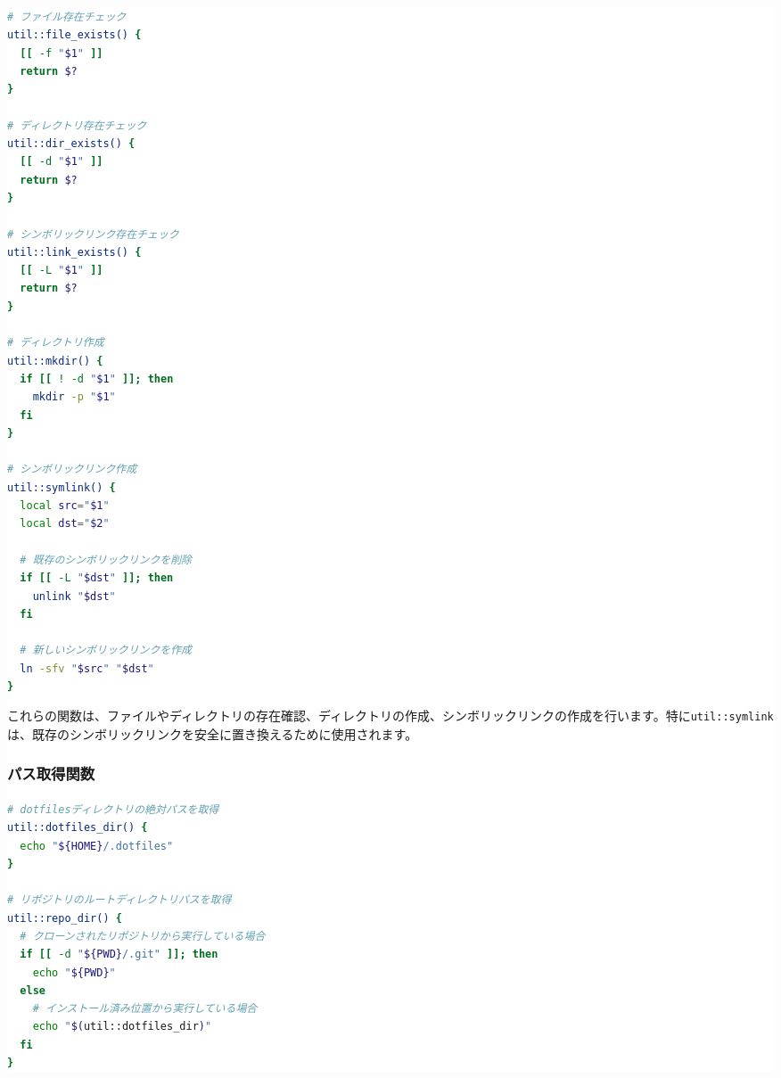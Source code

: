 ```zsh
# ファイル存在チェック
util::file_exists() {
  [[ -f "$1" ]]
  return $?
}

# ディレクトリ存在チェック
util::dir_exists() {
  [[ -d "$1" ]]
  return $?
}

# シンボリックリンク存在チェック
util::link_exists() {
  [[ -L "$1" ]]
  return $?
}

# ディレクトリ作成
util::mkdir() {
  if [[ ! -d "$1" ]]; then
    mkdir -p "$1"
  fi
}

# シンボリックリンク作成
util::symlink() {
  local src="$1"
  local dst="$2"

  # 既存のシンボリックリンクを削除
  if [[ -L "$dst" ]]; then
    unlink "$dst"
  fi

  # 新しいシンボリックリンクを作成
  ln -sfv "$src" "$dst"
}
```

これらの関数は、ファイルやディレクトリの存在確認、ディレクトリの作成、シンボリックリンクの作成を行います。特に`util::symlink`は、既存のシンボリックリンクを安全に置き換えるために使用されます。

### パス取得関数

```zsh
# dotfilesディレクトリの絶対パスを取得
util::dotfiles_dir() {
  echo "${HOME}/.dotfiles"
}

# リポジトリのルートディレクトリパスを取得
util::repo_dir() {
  # クローンされたリポジトリから実行している場合
  if [[ -d "${PWD}/.git" ]]; then
    echo "${PWD}"
  else
    # インストール済み位置から実行している場合
    echo "$(util::dotfiles_dir)"
  fi
}
```
